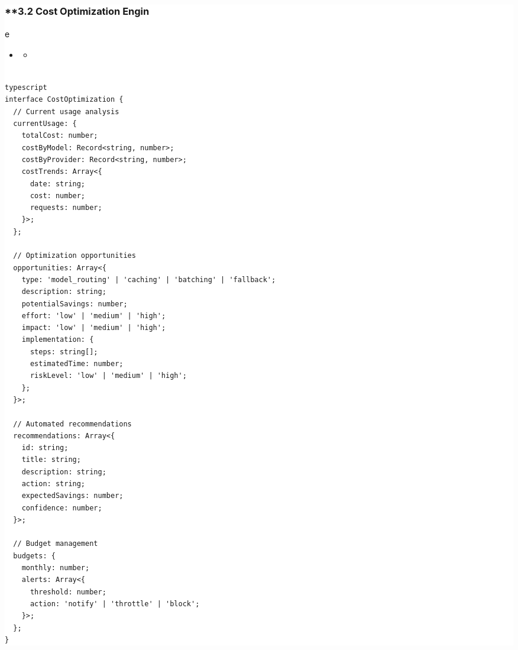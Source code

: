 #

### **3.2 Cost Optimization Engin

e

* *

```

typescript
interface CostOptimization {
  // Current usage analysis
  currentUsage: {
    totalCost: number;
    costByModel: Record<string, number>;
    costByProvider: Record<string, number>;
    costTrends: Array<{
      date: string;
      cost: number;
      requests: number;
    }>;
  };

  // Optimization opportunities
  opportunities: Array<{
    type: 'model_routing' | 'caching' | 'batching' | 'fallback';
    description: string;
    potentialSavings: number;
    effort: 'low' | 'medium' | 'high';
    impact: 'low' | 'medium' | 'high';
    implementation: {
      steps: string[];
      estimatedTime: number;
      riskLevel: 'low' | 'medium' | 'high';
    };
  }>;

  // Automated recommendations
  recommendations: Array<{
    id: string;
    title: string;
    description: string;
    action: string;
    expectedSavings: number;
    confidence: number;
  }>;

  // Budget management
  budgets: {
    monthly: number;
    alerts: Array<{
      threshold: number;
      action: 'notify' | 'throttle' | 'block';
    }>;
  };
}

```
